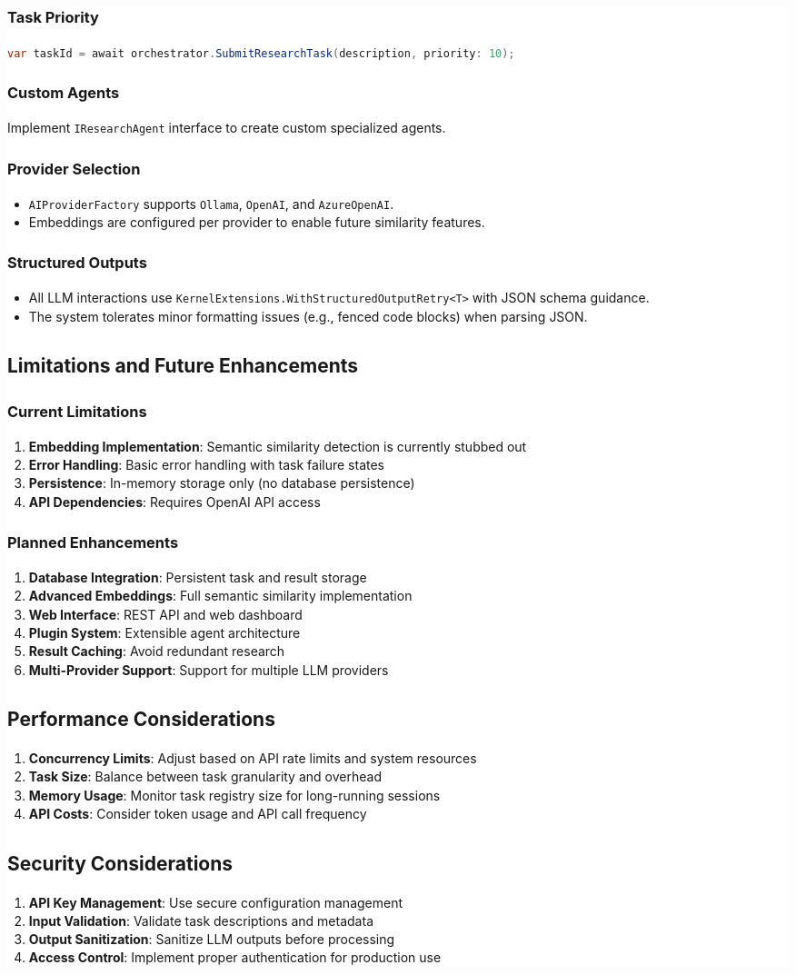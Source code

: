 ### Task Priority
```csharp
var taskId = await orchestrator.SubmitResearchTask(description, priority: 10);
```

### Custom Agents
Implement `IResearchAgent` interface to create custom specialized agents.

### Provider Selection
- `AIProviderFactory` supports `Ollama`, `OpenAI`, and `AzureOpenAI`.
- Embeddings are configured per provider to enable future similarity features.

### Structured Outputs
- All LLM interactions use `KernelExtensions.WithStructuredOutputRetry<T>` with JSON schema guidance.
- The system tolerates minor formatting issues (e.g., fenced code blocks) when parsing JSON.

## Limitations and Future Enhancements

### Current Limitations
1. **Embedding Implementation**: Semantic similarity detection is currently stubbed out
2. **Error Handling**: Basic error handling with task failure states
3. **Persistence**: In-memory storage only (no database persistence)
4. **API Dependencies**: Requires OpenAI API access

### Planned Enhancements
1. **Database Integration**: Persistent task and result storage
2. **Advanced Embeddings**: Full semantic similarity implementation
3. **Web Interface**: REST API and web dashboard
4. **Plugin System**: Extensible agent architecture
5. **Result Caching**: Avoid redundant research
6. **Multi-Provider Support**: Support for multiple LLM providers

## Performance Considerations

1. **Concurrency Limits**: Adjust based on API rate limits and system resources
2. **Task Size**: Balance between task granularity and overhead
3. **Memory Usage**: Monitor task registry size for long-running sessions
4. **API Costs**: Consider token usage and API call frequency

## Security Considerations

1. **API Key Management**: Use secure configuration management
2. **Input Validation**: Validate task descriptions and metadata
3. **Output Sanitization**: Sanitize LLM outputs before processing
4. **Access Control**: Implement proper authentication for production use 